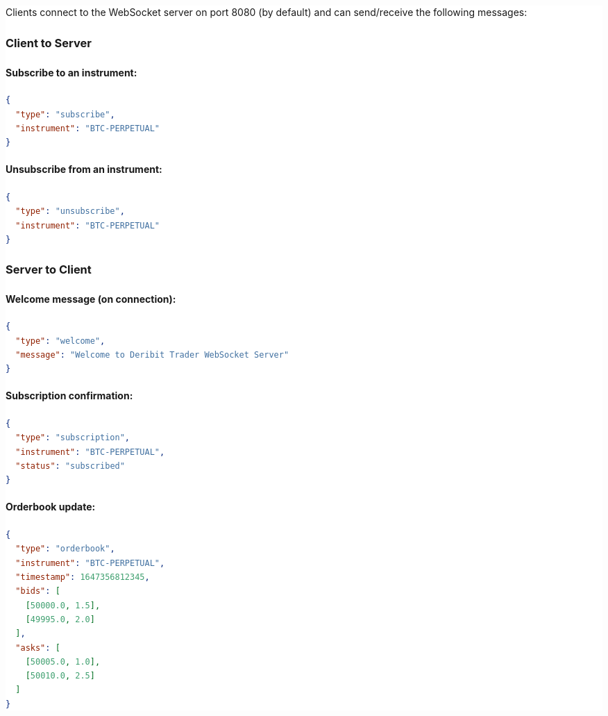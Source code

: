 Clients connect to the WebSocket server on port 8080 (by default) and can send/receive the following messages:

### Client to Server

#### Subscribe to an instrument:
```json
{
  "type": "subscribe",
  "instrument": "BTC-PERPETUAL"
}
```

#### Unsubscribe from an instrument:
```json
{
  "type": "unsubscribe",
  "instrument": "BTC-PERPETUAL"
}
```

### Server to Client

#### Welcome message (on connection):
```json
{
  "type": "welcome",
  "message": "Welcome to Deribit Trader WebSocket Server"
}
```

#### Subscription confirmation:
```json
{
  "type": "subscription",
  "instrument": "BTC-PERPETUAL",
  "status": "subscribed"
}
```

#### Orderbook update:
```json
{
  "type": "orderbook",
  "instrument": "BTC-PERPETUAL",
  "timestamp": 1647356812345,
  "bids": [
    [50000.0, 1.5],
    [49995.0, 2.0]
  ],
  "asks": [
    [50005.0, 1.0],
    [50010.0, 2.5]
  ]
}
```
